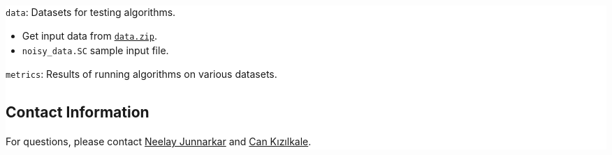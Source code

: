 `data`: Datasets for testing algorithms.

* Get input data from [`data.zip`](https://github.com/nevenag/sempervirens/blob/main/data.zip).
* `noisy_data.SC` sample input file.

`metrics`: Results of running algorithms on various datasets.

## Contact Information <a name="Contact"></a>

For questions, please contact [Neelay Junnarkar](mailto:neelay.junnarkar@berkeley.edu) and [Can Kızılkale](mailto:cankizilkale@berkeley.edu).
